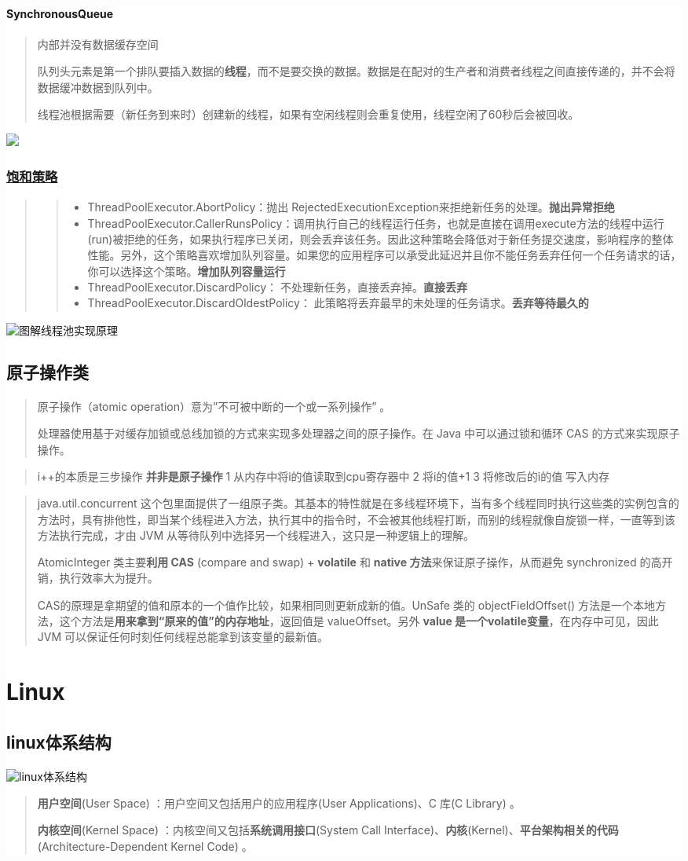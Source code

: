 #### SynchronousQueue

> 内部并没有数据缓存空间
>
> 队列头元素是第一个排队要插入数据的**线程**，而不是要交换的数据。数据是在配对的生产者和消费者线程之间直接传递的，并不会将数据缓冲数据到队列中。
>
> 线程池根据需要（新任务到来时）创建新的线程，如果有空闲线程则会重复使用，线程空闲了60秒后会被回收。

![](https://upload-images.jianshu.io/upload_images/16015500-8bf4856f92829bdc.png?imageMogr2/auto-orient/strip|imageView2/2/w/948/format/webp)

### <u>**饱和策略**</u>

> > - ThreadPoolExecutor.AbortPolicy：抛出 RejectedExecutionException来拒绝新任务的处理。**抛出异常拒绝**
> > - ThreadPoolExecutor.CallerRunsPolicy：调用执行自己的线程运行任务，也就是直接在调用execute方法的线程中运行(run)被拒绝的任务，如果执行程序已关闭，则会丢弃该任务。因此这种策略会降低对于新任务提交速度，影响程序的整体性能。另外，这个策略喜欢增加队列容量。如果您的应用程序可以承受此延迟并且你不能任务丢弃任何一个任务请求的话，你可以选择这个策略。**增加队列容量运行**
> > - ThreadPoolExecutor.DiscardPolicy： 不处理新任务，直接丢弃掉。**直接丢弃**
> > - ThreadPoolExecutor.DiscardOldestPolicy： 此策略将丢弃最早的未处理的任务请求。**丢弃等待最久的**

![图解线程池实现原理](https://imgconvert.csdnimg.cn/aHR0cHM6Ly91c2VyLWdvbGQtY2RuLnhpdHUuaW8vMjAxOS8xMS8yNS8xNmVhMDQ3NjEyOTVlNzY2?x-oss-process=image/format,png)

## 原子操作类

> 原子操作（atomic operation）意为”不可被中断的一个或一系列操作” 。
>
> 处理器使用基于对缓存加锁或总线加锁的方式来实现多处理器之间的原子操作。在 Java 中可以通过锁和循环 CAS 的方式来实现原子操作。

> i++的本质是三步操作 **并非是原子操作**
> 1 从内存中将i的值读取到cpu寄存器中
> 2 将i的值+1
> 3 将修改后的i的值 写入内存

> java.util.concurrent 这个包里面提供了一组原子类。其基本的特性就是在多线程环境下，当有多个线程同时执行这些类的实例包含的方法时，具有排他性，即当某个线程进入方法，执行其中的指令时，不会被其他线程打断，而别的线程就像自旋锁一样，一直等到该方法执行完成，才由 JVM 从等待队列中选择另一个线程进入，这只是一种逻辑上的理解。
>
> AtomicInteger 类主要**利用 CAS** (compare and swap) + **volatile** 和 **native 方法**来保证原子操作，从而避免 synchronized 的高开销，执行效率大为提升。
>
> CAS的原理是拿期望的值和原本的一个值作比较，如果相同则更新成新的值。UnSafe 类的 objectFieldOffset() 方法是一个本地方法，这个方法是**用来拿到“原来的值”的内存地址**，返回值是 valueOffset。另外 **value 是一个volatile变量**，在内存中可见，因此 JVM 可以保证任何时刻任何线程总能拿到该变量的最新值。



# Linux

## linux体系结构

![linux体系结构](https://img-blog.csdnimg.cn/20200229173922281.png?x-oss-process=image/watermark,type_ZmFuZ3poZW5naGVpdGk,shadow_10,text_aHR0cHM6Ly9ibG9nLmNzZG4ubmV0L1RoaW5rV29u,size_16,color_FFFFFF,t_70)

> **用户空间**(User Space) ：用户空间又包括用户的应用程序(User Applications)、C 库(C Library) 。
>
> **内核空间**(Kernel Space) ：内核空间又包括**系统调用接口**(System Call Interface)、**内核**(Kernel)、**平台架构相关的代码**(Architecture-Dependent Kernel Code) 。
